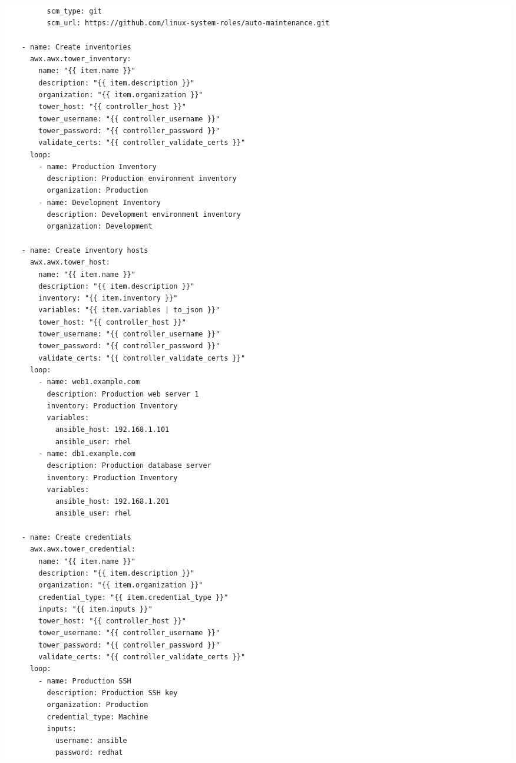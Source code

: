    ```
             scm_type: git
             scm_url: https://github.com/linux-system-roles/auto-maintenance.git
       
       - name: Create inventories
         awx.awx.tower_inventory:
           name: "{{ item.name }}"
           description: "{{ item.description }}"
           organization: "{{ item.organization }}"
           tower_host: "{{ controller_host }}"
           tower_username: "{{ controller_username }}"
           tower_password: "{{ controller_password }}"
           validate_certs: "{{ controller_validate_certs }}"
         loop:
           - name: Production Inventory
             description: Production environment inventory
             organization: Production
           - name: Development Inventory
             description: Development environment inventory
             organization: Development
       
       - name: Create inventory hosts
         awx.awx.tower_host:
           name: "{{ item.name }}"
           description: "{{ item.description }}"
           inventory: "{{ item.inventory }}"
           variables: "{{ item.variables | to_json }}"
           tower_host: "{{ controller_host }}"
           tower_username: "{{ controller_username }}"
           tower_password: "{{ controller_password }}"
           validate_certs: "{{ controller_validate_certs }}"
         loop:
           - name: web1.example.com
             description: Production web server 1
             inventory: Production Inventory
             variables:
               ansible_host: 192.168.1.101
               ansible_user: rhel
           - name: db1.example.com
             description: Production database server
             inventory: Production Inventory
             variables:
               ansible_host: 192.168.1.201
               ansible_user: rhel
       
       - name: Create credentials
         awx.awx.tower_credential:
           name: "{{ item.name }}"
           description: "{{ item.description }}"
           organization: "{{ item.organization }}"
           credential_type: "{{ item.credential_type }}"
           inputs: "{{ item.inputs }}"
           tower_host: "{{ controller_host }}"
           tower_username: "{{ controller_username }}"
           tower_password: "{{ controller_password }}"
           validate_certs: "{{ controller_validate_certs }}"
         loop:
           - name: Production SSH
             description: Production SSH key
             organization: Production
             credential_type: Machine
             inputs:
               username: ansible
               password: redhat
   ```